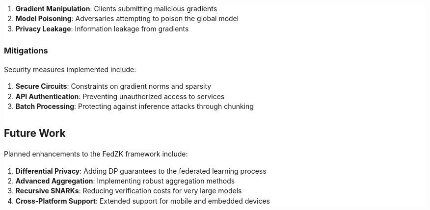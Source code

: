 1. **Gradient Manipulation**: Clients submitting malicious gradients
2. **Model Poisoning**: Adversaries attempting to poison the global model
3. **Privacy Leakage**: Information leakage from gradients

### Mitigations

Security measures implemented include:

1. **Secure Circuits**: Constraints on gradient norms and sparsity
2. **API Authentication**: Preventing unauthorized access to services
3. **Batch Processing**: Protecting against inference attacks through chunking

## Future Work

Planned enhancements to the FedZK framework include:

1. **Differential Privacy**: Adding DP guarantees to the federated learning process
2. **Advanced Aggregation**: Implementing robust aggregation methods
3. **Recursive SNARKs**: Reducing verification costs for very large models
4. **Cross-Platform Support**: Extended support for mobile and embedded devices 
